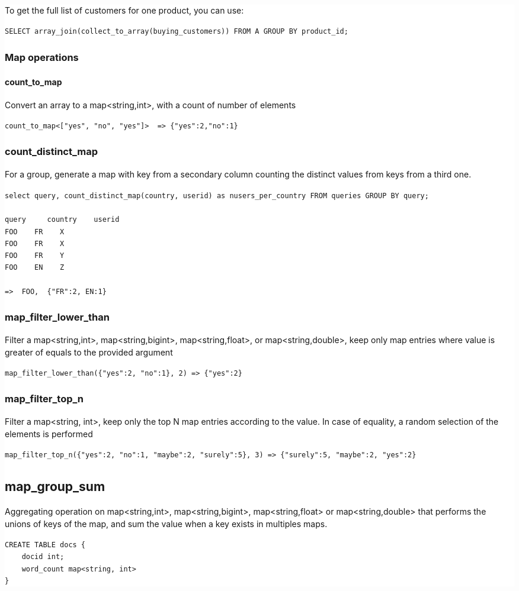 To get the full list of customers for one product, you can use:

    SELECT array_join(collect_to_array(buying_customers)) FROM A GROUP BY product_id;

### Map operations

#### count_to_map

Convert an array<string> to a map<string,int>, with a count of number of elements


    count_to_map<["yes", "no", "yes"]>  => {"yes":2,"no":1}

### count_distinct_map

For a group, generate a map with key from a secondary column counting the distinct values from keys from a third one. 


    select query, count_distinct_map(country, userid) as nusers_per_country FROM queries GROUP BY query; 

    query     country    userid
    FOO    FR    X
    FOO    FR    X
    FOO    FR    Y
    FOO    EN    Z 

    =>  FOO,  {"FR":2, EN:1}


### map_filter_lower_than

Filter a map<string,int>, map<string,bigint>, map<string,float>, or map<string,double>, keep only map entries where value
is greater of equals to the provided argument

    map_filter_lower_than({"yes":2, "no":1}, 2) => {"yes":2}


### map_filter_top_n

Filter a map<string, int>, keep only the top N map entries according to the value. In case of equality, a random
selection of the elements is performed

    map_filter_top_n({"yes":2, "no":1, "maybe":2, "surely":5}, 3) => {"surely":5, "maybe":2, "yes":2}

## map_group_sum

Aggregating operation on map<string,int>, map<string,bigint>, map<string,float> or map<string,double> that performs 
the unions of keys of the map, and sum the value when a key exists in multiples maps.


    CREATE TABLE docs {
        docid int;
        word_count map<string, int>
    }
